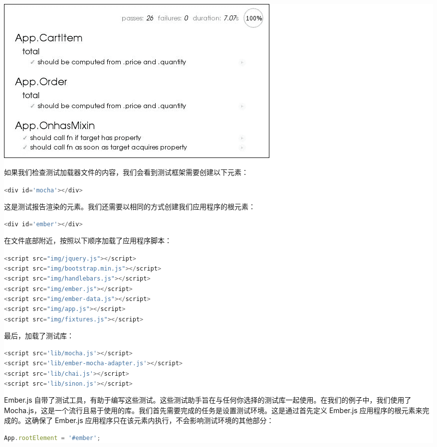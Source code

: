 ![编写测试](img/00019.jpeg)

如果我们检查测试加载器文件的内容，我们会看到测试框架需要创建以下元素：

```js
<div id='mocha'></div> 
```

这是测试报告渲染的元素。我们还需要以相同的方式创建我们应用程序的根元素：

```js
<div id='ember'></div> 
```

在文件底部附近，按照以下顺序加载了应用程序脚本：

```js
<script src="img/jquery.js"></script> 
<script src="img/bootstrap.min.js"></script> 
<script src="img/handlebars.js"></script> 
<script src="img/ember.js"></script> 
<script src="img/ember-data.js"></script> 
<script src="img/app.js"></script> 
<script src="img/fixtures.js"></script> 
```

最后，加载了测试库：

```js
<script src='lib/mocha.js'></script> 
<script src='lib/ember-mocha-adapter.js'></script> 
<script src='lib/chai.js'></script> 
<script src='lib/sinon.js'></script> 
```

Ember.js 自带了测试工具，有助于编写这些测试。这些测试助手旨在与任何你选择的测试库一起使用。在我们的例子中，我们使用了 Mocha.js，这是一个流行且易于使用的库。我们首先需要完成的任务是设置测试环境。这是通过首先定义 Ember.js 应用程序的根元素来完成的。这确保了 Ember.js 应用程序只在该元素内执行，不会影响测试环境的其他部分：

```js
App.rootElement = '#ember';
```
